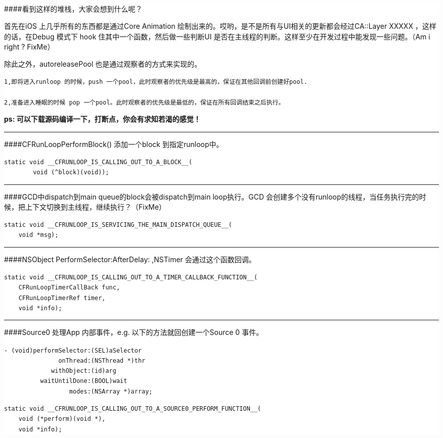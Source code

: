 ####看到这样的堆栈，大家会想到什么呢？

首先在iOS 上几乎所有的东西都是通过Core Animation 绘制出来的。哎哟，是不是所有与UI相关的更新都会经过CA::Layer XXXXX ，这样的话，在Debug 模式下 hook 住其中一个函数，然后做一些判断UI 是否在主线程的判断。这样至少在开发过程中能发现一些问题。（Am i right ? FixMe）

除此之外，autoreleasePool 也是通过观察者的方式来实现的。

```
1,即将进入runloop 的时候，push 一个pool，此时观察者的优先级是最高的，保证在其他回调前创建好pool.

2,准备进入睡眠的时候 pop 一个pool。此时观察者的优先级是最低的，保证在所有回调结束之后执行。

```

**ps: 可以下载源码编译一下，打断点，你会有求知若渴的感觉！**

***

####CFRunLoopPerformBlock() 添加一个block  到指定runloop中。

```
static void __CFRUNLOOP_IS_CALLING_OUT_TO_A_BLOCK__(
        void (^block)(void));

```

***

####GCD中dispatch到main queue的block会被dispatch到main loop执行。GCD  会创建多个没有runloop的线程，当任务执行完的时候，把上下文切换到主线程，继续执行？（FixMe）

```
static void __CFRUNLOOP_IS_SERVICING_THE_MAIN_DISPATCH_QUEUE__(
    void *msg); 
```
***

####NSObject PerformSelector:AfterDelay: ,NSTimer 会通过这个函数回调。

```
static void __CFRUNLOOP_IS_CALLING_OUT_TO_A_TIMER_CALLBACK_FUNCTION__(
    CFRunLoopTimerCallBack func,
    CFRunLoopTimerRef timer,
    void *info);
```

***

####Source0 处理App 内部事件，e.g. 以下的方法就回创建一个Source 0 事件。

```
- (void)performSelector:(SEL)aSelector
               onThread:(NSThread *)thr
             withObject:(id)arg
          waitUntilDone:(BOOL)wait
                  modes:(NSArray *)array;
``` 

```
static void __CFRUNLOOP_IS_CALLING_OUT_TO_A_SOURCE0_PERFORM_FUNCTION__(
    void (*perform)(void *),
    void *info);
```
